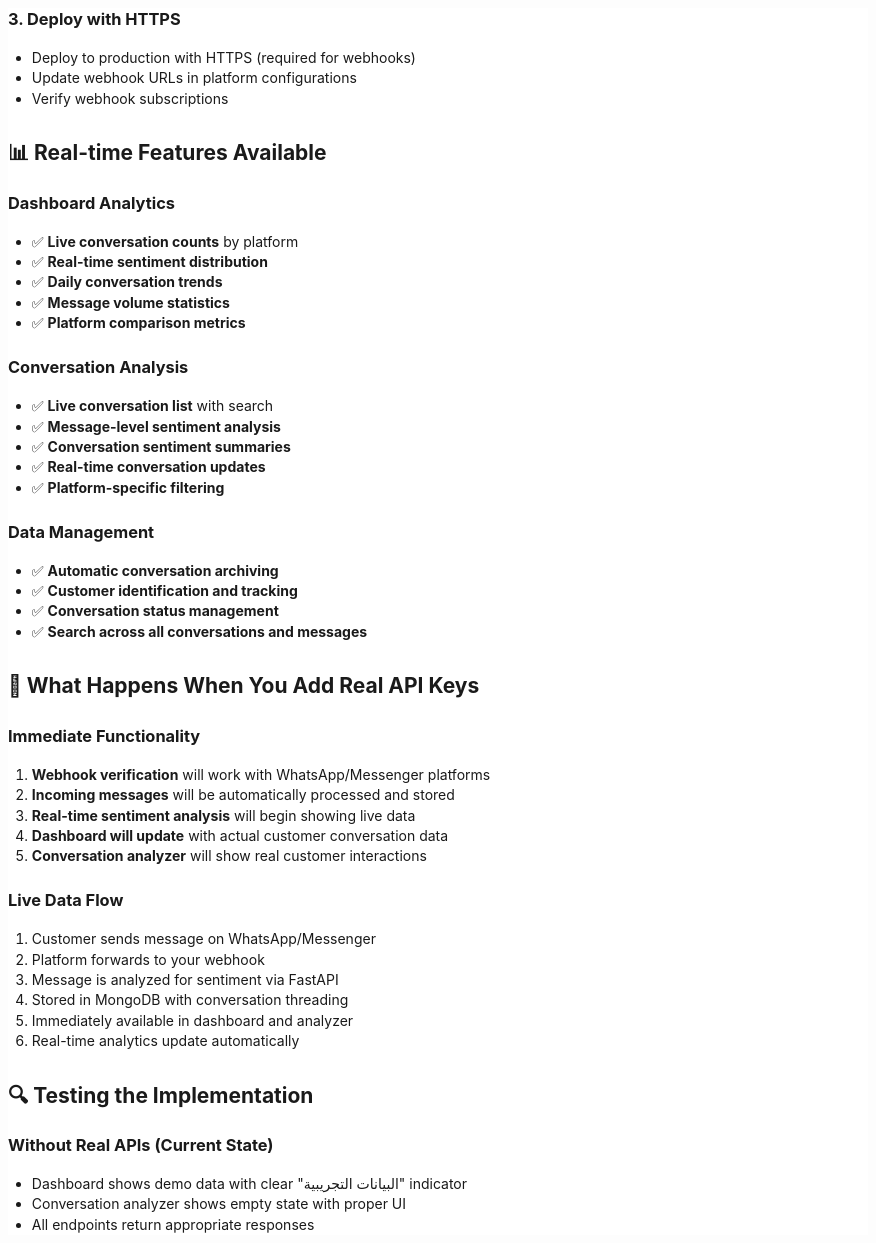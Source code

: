### **3. Deploy with HTTPS**
- Deploy to production with HTTPS (required for webhooks)
- Update webhook URLs in platform configurations
- Verify webhook subscriptions

## 📊 Real-time Features Available

### **Dashboard Analytics**
- ✅ **Live conversation counts** by platform
- ✅ **Real-time sentiment distribution**
- ✅ **Daily conversation trends**
- ✅ **Message volume statistics**
- ✅ **Platform comparison metrics**

### **Conversation Analysis**
- ✅ **Live conversation list** with search
- ✅ **Message-level sentiment analysis**
- ✅ **Conversation sentiment summaries**
- ✅ **Real-time conversation updates**
- ✅ **Platform-specific filtering**

### **Data Management**
- ✅ **Automatic conversation archiving**
- ✅ **Customer identification and tracking**
- ✅ **Conversation status management**
- ✅ **Search across all conversations and messages**

## 🎯 What Happens When You Add Real API Keys

### **Immediate Functionality**
1. **Webhook verification** will work with WhatsApp/Messenger platforms
2. **Incoming messages** will be automatically processed and stored
3. **Real-time sentiment analysis** will begin showing live data
4. **Dashboard will update** with actual customer conversation data
5. **Conversation analyzer** will show real customer interactions

### **Live Data Flow**
1. Customer sends message on WhatsApp/Messenger
2. Platform forwards to your webhook
3. Message is analyzed for sentiment via FastAPI
4. Stored in MongoDB with conversation threading
5. Immediately available in dashboard and analyzer
6. Real-time analytics update automatically

## 🔍 Testing the Implementation

### **Without Real APIs (Current State)**
- Dashboard shows demo data with clear "البيانات التجريبية" indicator
- Conversation analyzer shows empty state with proper UI
- All endpoints return appropriate responses
